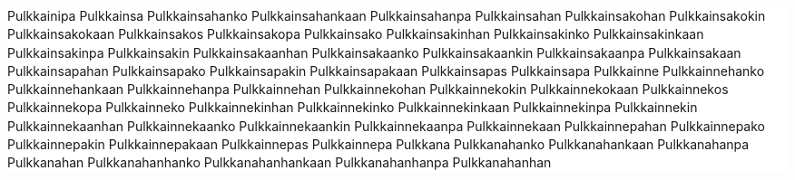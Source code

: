Pulkkainipa
Pulkkainsa
Pulkkainsahanko
Pulkkainsahankaan
Pulkkainsahanpa
Pulkkainsahan
Pulkkainsakohan
Pulkkainsakokin
Pulkkainsakokaan
Pulkkainsakos
Pulkkainsakopa
Pulkkainsako
Pulkkainsakinhan
Pulkkainsakinko
Pulkkainsakinkaan
Pulkkainsakinpa
Pulkkainsakin
Pulkkainsakaanhan
Pulkkainsakaanko
Pulkkainsakaankin
Pulkkainsakaanpa
Pulkkainsakaan
Pulkkainsapahan
Pulkkainsapako
Pulkkainsapakin
Pulkkainsapakaan
Pulkkainsapas
Pulkkainsapa
Pulkkainne
Pulkkainnehanko
Pulkkainnehankaan
Pulkkainnehanpa
Pulkkainnehan
Pulkkainnekohan
Pulkkainnekokin
Pulkkainnekokaan
Pulkkainnekos
Pulkkainnekopa
Pulkkainneko
Pulkkainnekinhan
Pulkkainnekinko
Pulkkainnekinkaan
Pulkkainnekinpa
Pulkkainnekin
Pulkkainnekaanhan
Pulkkainnekaanko
Pulkkainnekaankin
Pulkkainnekaanpa
Pulkkainnekaan
Pulkkainnepahan
Pulkkainnepako
Pulkkainnepakin
Pulkkainnepakaan
Pulkkainnepas
Pulkkainnepa
Pulkkana
Pulkkanahanko
Pulkkanahankaan
Pulkkanahanpa
Pulkkanahan
Pulkkanahanhanko
Pulkkanahanhankaan
Pulkkanahanhanpa
Pulkkanahanhan